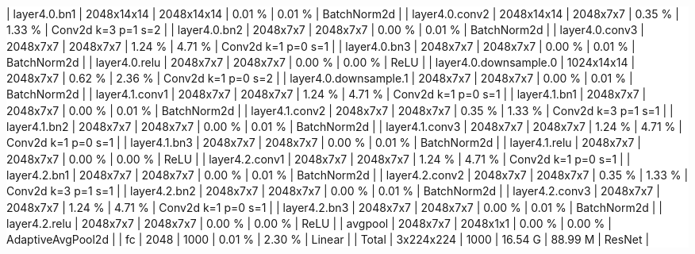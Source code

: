 | layer4.0.bn1          |  2048x14x14 |  2048x14x14  |   0.01 % |   0.01 % | BatchNorm2d        |
| layer4.0.conv2        |  2048x14x14 |   2048x7x7   |   0.35 % |   1.33 % | Conv2d k=3 p=1 s=2 |
| layer4.0.bn2          |   2048x7x7  |   2048x7x7   |   0.00 % |   0.01 % | BatchNorm2d        |
| layer4.0.conv3        |   2048x7x7  |   2048x7x7   |   1.24 % |   4.71 % | Conv2d k=1 p=0 s=1 |
| layer4.0.bn3          |   2048x7x7  |   2048x7x7   |   0.00 % |   0.01 % | BatchNorm2d        |
| layer4.0.relu         |   2048x7x7  |   2048x7x7   |   0.00 % |   0.00 % | ReLU               |
| layer4.0.downsample.0 |  1024x14x14 |   2048x7x7   |   0.62 % |   2.36 % | Conv2d k=1 p=0 s=2 |
| layer4.0.downsample.1 |   2048x7x7  |   2048x7x7   |   0.00 % |   0.01 % | BatchNorm2d        |
| layer4.1.conv1        |   2048x7x7  |   2048x7x7   |   1.24 % |   4.71 % | Conv2d k=1 p=0 s=1 |
| layer4.1.bn1          |   2048x7x7  |   2048x7x7   |   0.00 % |   0.01 % | BatchNorm2d        |
| layer4.1.conv2        |   2048x7x7  |   2048x7x7   |   0.35 % |   1.33 % | Conv2d k=3 p=1 s=1 |
| layer4.1.bn2          |   2048x7x7  |   2048x7x7   |   0.00 % |   0.01 % | BatchNorm2d        |
| layer4.1.conv3        |   2048x7x7  |   2048x7x7   |   1.24 % |   4.71 % | Conv2d k=1 p=0 s=1 |
| layer4.1.bn3          |   2048x7x7  |   2048x7x7   |   0.00 % |   0.01 % | BatchNorm2d        |
| layer4.1.relu         |   2048x7x7  |   2048x7x7   |   0.00 % |   0.00 % | ReLU               |
| layer4.2.conv1        |   2048x7x7  |   2048x7x7   |   1.24 % |   4.71 % | Conv2d k=1 p=0 s=1 |
| layer4.2.bn1          |   2048x7x7  |   2048x7x7   |   0.00 % |   0.01 % | BatchNorm2d        |
| layer4.2.conv2        |   2048x7x7  |   2048x7x7   |   0.35 % |   1.33 % | Conv2d k=3 p=1 s=1 |
| layer4.2.bn2          |   2048x7x7  |   2048x7x7   |   0.00 % |   0.01 % | BatchNorm2d        |
| layer4.2.conv3        |   2048x7x7  |   2048x7x7   |   1.24 % |   4.71 % | Conv2d k=1 p=0 s=1 |
| layer4.2.bn3          |   2048x7x7  |   2048x7x7   |   0.00 % |   0.01 % | BatchNorm2d        |
| layer4.2.relu         |   2048x7x7  |   2048x7x7   |   0.00 % |   0.00 % | ReLU               |
| avgpool               |   2048x7x7  |   2048x1x1   |   0.00 % |   0.00 % | AdaptiveAvgPool2d  |
| fc                    |     2048    |     1000     |   0.01 % |   2.30 % | Linear             |
| Total                 |  3x224x224  |     1000     |  16.54 G |  88.99 M | ResNet             |